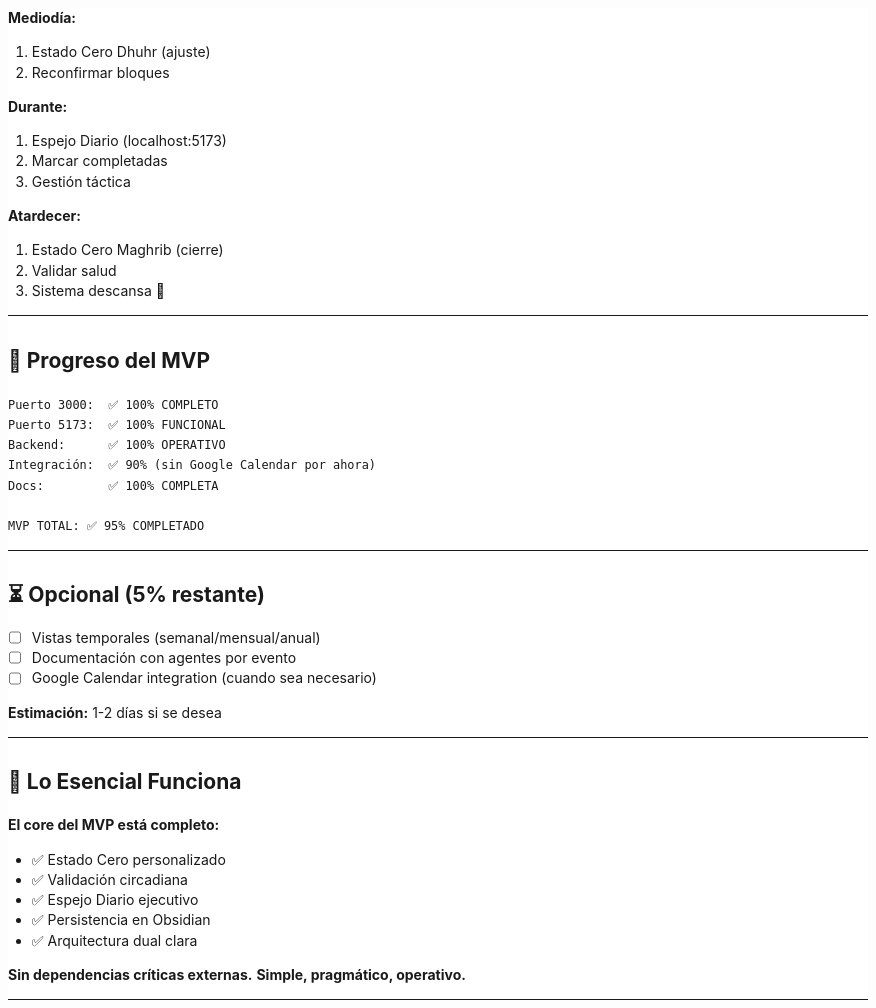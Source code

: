 **Mediodía:**
1. Estado Cero Dhuhr (ajuste)
2. Reconfirmar bloques

**Durante:**
1. Espejo Diario (localhost:5173)
2. Marcar completadas
3. Gestión táctica

**Atardecer:**
1. Estado Cero Maghrib (cierre)
2. Validar salud
3. Sistema descansa 🌙

---

## 🎯 **Progreso del MVP**

```
Puerto 3000:  ✅ 100% COMPLETO
Puerto 5173:  ✅ 100% FUNCIONAL
Backend:      ✅ 100% OPERATIVO
Integración:  ✅ 90% (sin Google Calendar por ahora)
Docs:         ✅ 100% COMPLETA

MVP TOTAL: ✅ 95% COMPLETADO
```

---

## ⏳ **Opcional (5% restante)**

- [ ] Vistas temporales (semanal/mensual/anual)
- [ ] Documentación con agentes por evento
- [ ] Google Calendar integration (cuando sea necesario)

**Estimación:** 1-2 días si se desea

---

## 💎 **Lo Esencial Funciona**

**El core del MVP está completo:**
- ✅ Estado Cero personalizado
- ✅ Validación circadiana
- ✅ Espejo Diario ejecutivo
- ✅ Persistencia en Obsidian
- ✅ Arquitectura dual clara

**Sin dependencias críticas externas.**
**Simple, pragmático, operativo.**

---
